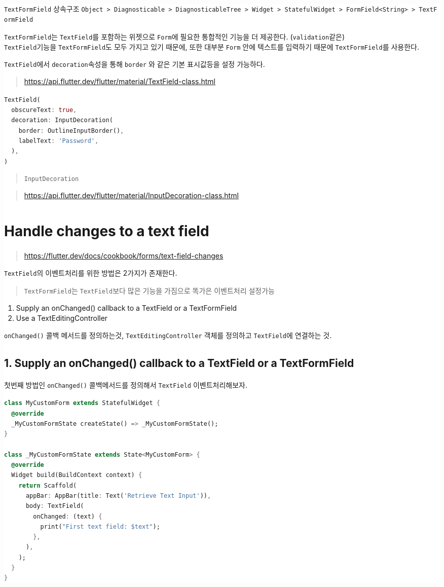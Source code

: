 
`TextFormField` 상속구조
`Object > Diagnosticable > DiagnosticableTree > Widget > StatefulWidget > FormField<String> > TextFormField`

`TextFormField`는 `TextField`를 포함하는 위젯으로 `Form`에 필요한 통합적인 기능을 더 제공한다.  (`validation`같은)   
`TextField`기능을 `TextFormField`도 모두 가지고 있기 때문에, 또한 대부분 `Form` 안에 텍스트를 입력하기 때문에 `TextFormField`를 사용한다.  

`TextField`에서 `decoration`속성을 통해 `border` 와 같은 기본 표시값등을 설정 가능하다.  
> https://api.flutter.dev/flutter/material/TextField-class.html

```dart
TextField(
  obscureText: true,
  decoration: InputDecoration(
    border: OutlineInputBorder(),
    labelText: 'Password',
  ),
)
```
> `InputDecoration`

> https://api.flutter.dev/flutter/material/InputDecoration-class.html


# Handle changes to a text field

> https://flutter.dev/docs/cookbook/forms/text-field-changes

`TextField`의 이벤트처리를 위한 방법은 2가지가 존재한다.  

> `TextFormField`는 `TextField`보다 많은 기능을 가짐으로 똑가은 이벤트처리 설정가능  

1. Supply an onChanged() callback to a TextField or a TextFormField  
2. Use a TextEditingController  

`onChanged()` 콜백 메서드를 정의하는것, `TextEditingController` 객체를 정의하고 `TextField`에 연결하는 것.  


## 1. Supply an onChanged() callback to a TextField or a TextFormField  

첫번째 방법인 `onChanged()` 콜백메서드를 정의해서 `TextField` 이벤트처리해보자.  

```dart
class MyCustomForm extends StatefulWidget {
  @override
  _MyCustomFormState createState() => _MyCustomFormState();
}

class _MyCustomFormState extends State<MyCustomForm> {
  @override
  Widget build(BuildContext context) {
    return Scaffold(
      appBar: AppBar(title: Text('Retrieve Text Input')),
      body: TextField(
        onChanged: (text) {
          print("First text field: $text");
        },
      ),
    );
  }
}

```
